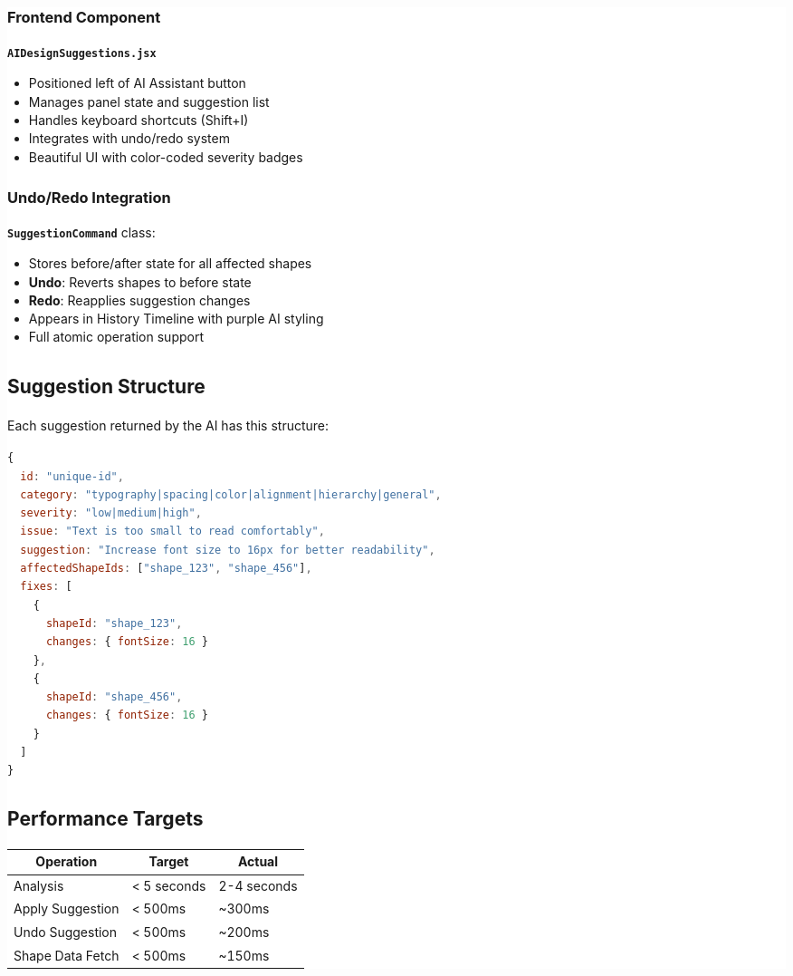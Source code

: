 ### Frontend Component

**`AIDesignSuggestions.jsx`**
- Positioned left of AI Assistant button
- Manages panel state and suggestion list
- Handles keyboard shortcuts (Shift+I)
- Integrates with undo/redo system
- Beautiful UI with color-coded severity badges

### Undo/Redo Integration

**`SuggestionCommand`** class:
- Stores before/after state for all affected shapes
- **Undo**: Reverts shapes to before state
- **Redo**: Reapplies suggestion changes
- Appears in History Timeline with purple AI styling
- Full atomic operation support

## Suggestion Structure

Each suggestion returned by the AI has this structure:

```javascript
{
  id: "unique-id",
  category: "typography|spacing|color|alignment|hierarchy|general",
  severity: "low|medium|high",
  issue: "Text is too small to read comfortably",
  suggestion: "Increase font size to 16px for better readability",
  affectedShapeIds: ["shape_123", "shape_456"],
  fixes: [
    {
      shapeId: "shape_123",
      changes: { fontSize: 16 }
    },
    {
      shapeId: "shape_456",
      changes: { fontSize: 16 }
    }
  ]
}
```

## Performance Targets

| Operation | Target | Actual |
|-----------|--------|--------|
| Analysis | < 5 seconds | 2-4 seconds |
| Apply Suggestion | < 500ms | ~300ms |
| Undo Suggestion | < 500ms | ~200ms |
| Shape Data Fetch | < 500ms | ~150ms |
